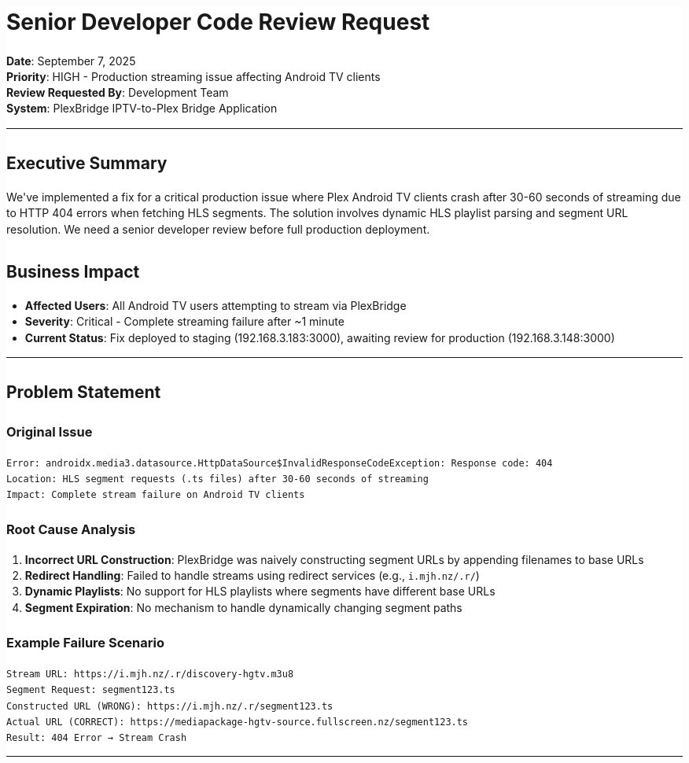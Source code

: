 # Senior Developer Code Review Request
**Date**: September 7, 2025  
**Priority**: HIGH - Production streaming issue affecting Android TV clients  
**Review Requested By**: Development Team  
**System**: PlexBridge IPTV-to-Plex Bridge Application

---

## Executive Summary
We've implemented a fix for a critical production issue where Plex Android TV clients crash after 30-60 seconds of streaming due to HTTP 404 errors when fetching HLS segments. The solution involves dynamic HLS playlist parsing and segment URL resolution. We need a senior developer review before full production deployment.

## Business Impact
- **Affected Users**: All Android TV users attempting to stream via PlexBridge
- **Severity**: Critical - Complete streaming failure after ~1 minute
- **Current Status**: Fix deployed to staging (192.168.3.183:3000), awaiting review for production (192.168.3.148:3000)

---

## Problem Statement

### Original Issue
```
Error: androidx.media3.datasource.HttpDataSource$InvalidResponseCodeException: Response code: 404
Location: HLS segment requests (.ts files) after 30-60 seconds of streaming
Impact: Complete stream failure on Android TV clients
```

### Root Cause Analysis
1. **Incorrect URL Construction**: PlexBridge was naively constructing segment URLs by appending filenames to base URLs
2. **Redirect Handling**: Failed to handle streams using redirect services (e.g., `i.mjh.nz/.r/`)
3. **Dynamic Playlists**: No support for HLS playlists where segments have different base URLs
4. **Segment Expiration**: No mechanism to handle dynamically changing segment paths

### Example Failure Scenario
```
Stream URL: https://i.mjh.nz/.r/discovery-hgtv.m3u8
Segment Request: segment123.ts
Constructed URL (WRONG): https://i.mjh.nz/.r/segment123.ts
Actual URL (CORRECT): https://mediapackage-hgtv-source.fullscreen.nz/segment123.ts
Result: 404 Error → Stream Crash
```

---
